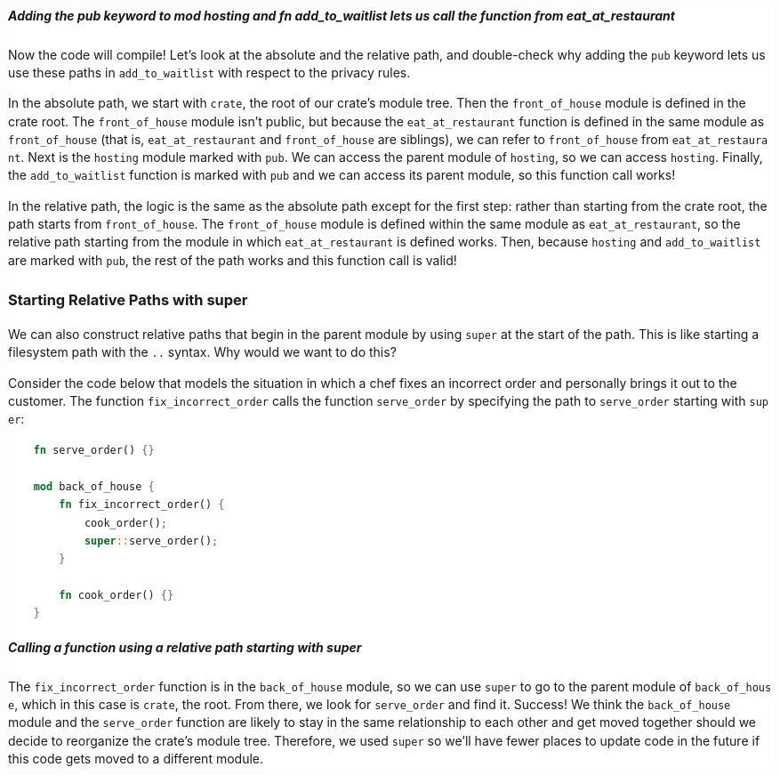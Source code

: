 ```rust
```

##### Adding the pub keyword to mod hosting and fn add_to_waitlist lets us call the function from eat_at_restaurant

Now the code will compile! Let’s look at the absolute and the relative path, and double-check why adding the `pub` keyword lets us use these paths in `add_to_waitlist` with respect to the privacy rules.

In the absolute path, we start with `crate`, the root of our crate’s module tree. Then the `front_of_house` module is defined in the crate root. The `front_of_house` module isn’t public, but because the `eat_at_restaurant` function is defined in the same module as `front_of_house` (that is, `eat_at_restaurant` and `front_of_house` are siblings), we can refer to `front_of_house` from `eat_at_restaurant`. Next is the `hosting` module marked with `pub`. We can access the parent module of `hosting`, so we can access `hosting`. Finally, the `add_to_waitlist` function is marked with `pub` and we can access its parent module, so this function call works!

In the relative path, the logic is the same as the absolute path except for the first step: rather than starting from the crate root, the path starts from `front_of_house`. The `front_of_house` module is defined within the same module as `eat_at_restaurant`, so the relative path starting from the module in which `eat_at_restaurant` is defined works. Then, because `hosting` and `add_to_waitlist` are marked with `pub`, the rest of the path works and this function call is valid!

### Starting Relative Paths with super

We can also construct relative paths that begin in the parent module by using `super` at the start of the path. This is like starting a filesystem path with the `..` syntax. Why would we want to do this?

Consider the code below that models the situation in which a chef fixes an incorrect order and personally brings it out to the customer. The function `fix_incorrect_order` calls the function `serve_order` by specifying the path to `serve_order` starting with `super`:

```rust
    fn serve_order() {}

    mod back_of_house {
        fn fix_incorrect_order() {
            cook_order();
            super::serve_order();
        }

        fn cook_order() {}
    }
```

##### Calling a function using a relative path starting with super

The `fix_incorrect_order` function is in the `back_of_house` module, so we can use `super` to go to the parent module of `back_of_house`, which in this case is `crate`, the root. From there, we look for `serve_order` and find it. Success! We think the `back_of_house` module and the `serve_order` function are likely to stay in the same relationship to each other and get moved together should we decide to reorganize the crate’s module tree. Therefore, we used `super` so we’ll have fewer places to update code in the future if this code gets moved to a different module.
